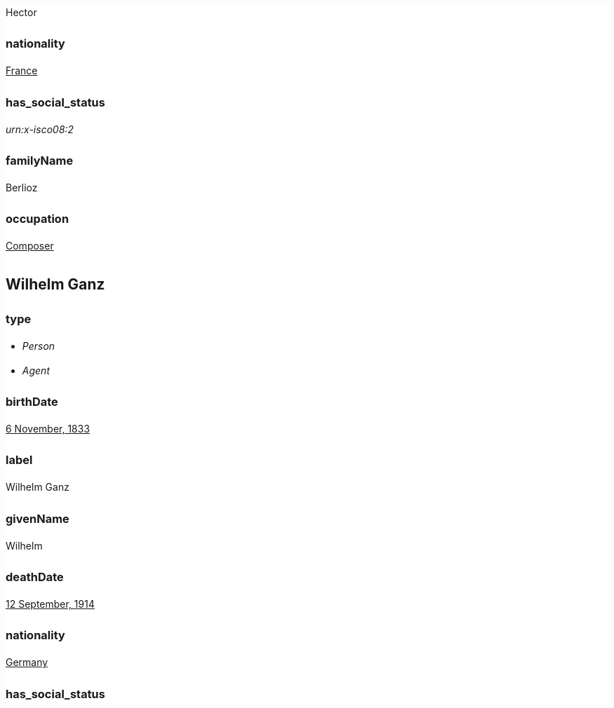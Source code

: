 
Hector

### nationality


[France](#France)

### has_social_status


*urn:x-isco08:2*

### familyName


Berlioz

### occupation


[Composer](#Composer)

## Wilhelm Ganz

### type

 - *Person*

 - *Agent*

### birthDate


[6 November, 1833](#6-November-1833)

### label


Wilhelm Ganz

### givenName


Wilhelm

### deathDate


[12 September, 1914](#12-September-1914)

### nationality


[Germany](#Germany)

### has_social_status
